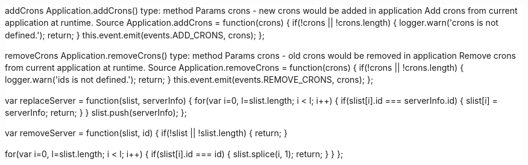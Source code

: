 addCrons
Application.addCrons()
type: method
Params
crons - new crons would be added in application
Add crons from current application at runtime.
Source
Application.addCrons = function(crons) {
  if(!crons || !crons.length) {
    logger.warn('crons is not defined.');
    return;
  }
  this.event.emit(events.ADD_CRONS, crons);
};

removeCrons
Application.removeCrons()
type: method
Params
crons - old crons would be removed in application
Remove crons from current application at runtime.
Source
Application.removeCrons = function(crons) {
  if(!crons || !crons.length) {
    logger.warn('ids is not defined.');
    return;
  }
  this.event.emit(events.REMOVE_CRONS, crons);
};

var replaceServer = function(slist, serverInfo) {
  for(var i=0, l=slist.length; i < l; i++) {
    if(slist[i].id === serverInfo.id) {
      slist[i] = serverInfo;
      return;
    }
  }
  slist.push(serverInfo);
};

var removeServer = function(slist, id) {
  if(!slist || !slist.length) {
    return;
  }

  for(var i=0, l=slist.length; i < l; i++) {
    if(slist[i].id === id) {
      slist.splice(i, 1);
      return;
    }
  }
};
